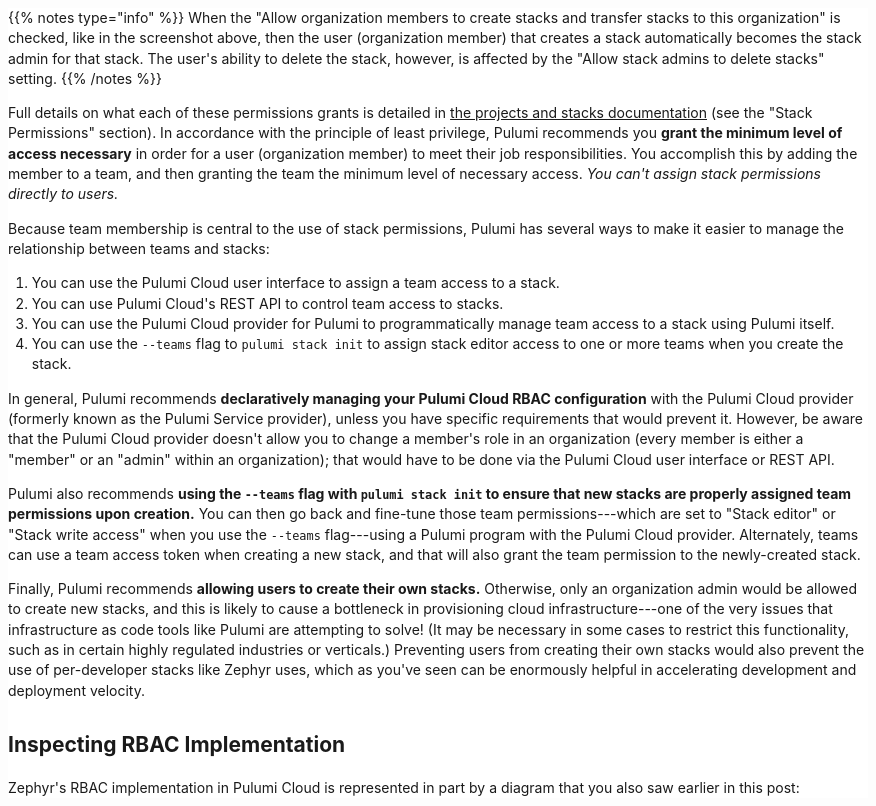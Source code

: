 {{% notes type="info" %}}
When the "Allow organization members to create stacks and transfer stacks to this organization" is checked, like in the screenshot above, then the user (organization member) that creates a stack automatically becomes the stack admin for that stack. The user's ability to delete the stack, however, is affected by the "Allow stack admins to delete stacks" setting.
{{% /notes %}}

Full details on what each of these permissions grants is detailed in [the projects and stacks documentation](/docs/pulumi-cloud/projects-and-stacks/) (see the "Stack Permissions" section). In accordance with the principle of least privilege, Pulumi recommends you **grant the minimum level of access necessary** in order for a user (organization member) to meet their job responsibilities. You accomplish this by adding the member to a team, and then granting the team the minimum level of necessary access. _You can't assign stack permissions directly to users._

Because team membership is central to the use of stack permissions, Pulumi has several ways to make it easier to manage the relationship between teams and stacks:

1. You can use the Pulumi Cloud user interface to assign a team access to a stack.
2. You can use Pulumi Cloud's REST API to control team access to stacks.
3. You can use the Pulumi Cloud provider for Pulumi to programmatically manage team access to a stack using Pulumi itself.
4. You can use the `--teams` flag to `pulumi stack init` to assign stack editor access to one or more teams when you create the stack.

In general, Pulumi recommends **declaratively managing your Pulumi Cloud RBAC configuration** with the Pulumi Cloud provider (formerly known as the Pulumi Service provider), unless you have specific requirements that would prevent it. However, be aware that the Pulumi Cloud provider doesn't allow you to change a member's role in an organization (every member is either a "member" or an "admin" within an organization); that would have to be done via the Pulumi Cloud user interface or REST API.

Pulumi also recommends **using the `--teams` flag with `pulumi stack init` to ensure that new stacks are properly assigned team permissions upon creation.** You can then go back and fine-tune those team permissions---which are set to "Stack editor" or "Stack write access" when you use the `--teams` flag---using a Pulumi program with the Pulumi Cloud provider. Alternately, teams can use a team access token when creating a new stack, and that will also grant the team permission to the newly-created stack.

Finally, Pulumi recommends **allowing users to create their own stacks.** Otherwise, only an organization admin would be allowed to create new stacks, and this is likely to cause a bottleneck in provisioning cloud infrastructure---one of the very issues that infrastructure as code tools like Pulumi are attempting to solve! (It may be necessary in some cases to restrict this functionality, such as in certain highly regulated industries or verticals.) Preventing users from creating their own stacks would also prevent the use of per-developer stacks like Zephyr uses, which as you've seen can be enormously helpful in accelerating development and deployment velocity.

## Inspecting RBAC Implementation

Zephyr's RBAC implementation in Pulumi Cloud is represented in part by a diagram that you also saw earlier in this post:
